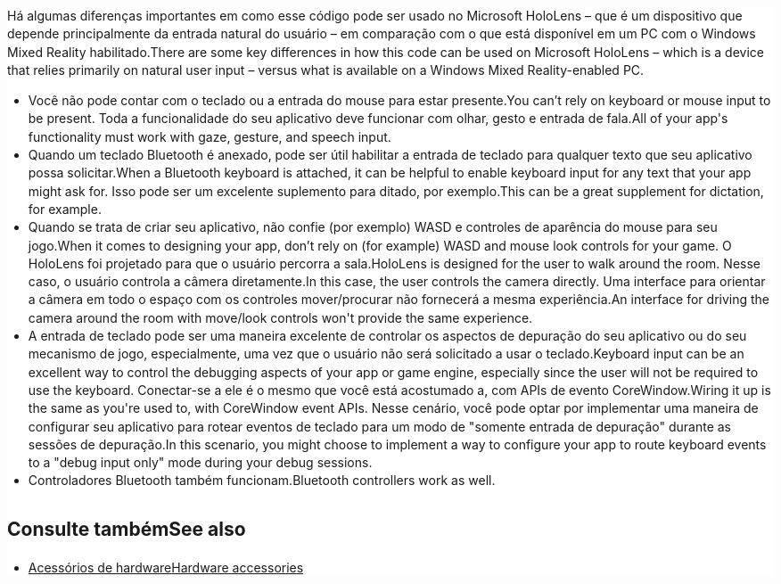 <span data-ttu-id="fc356-156">Há algumas diferenças importantes em como esse código pode ser usado no Microsoft HoloLens – que é um dispositivo que depende principalmente da entrada natural do usuário – em comparação com o que está disponível em um PC com o Windows Mixed Reality habilitado.</span><span class="sxs-lookup"><span data-stu-id="fc356-156">There are some key differences in how this code can be used on Microsoft HoloLens – which is a device that relies primarily on natural user input – versus what is available on a Windows Mixed Reality-enabled PC.</span></span>
* <span data-ttu-id="fc356-157">Você não pode contar com o teclado ou a entrada do mouse para estar presente.</span><span class="sxs-lookup"><span data-stu-id="fc356-157">You can’t rely on keyboard or mouse input to be present.</span></span> <span data-ttu-id="fc356-158">Toda a funcionalidade do seu aplicativo deve funcionar com olhar, gesto e entrada de fala.</span><span class="sxs-lookup"><span data-stu-id="fc356-158">All of your app's functionality must work with gaze, gesture, and speech input.</span></span>
* <span data-ttu-id="fc356-159">Quando um teclado Bluetooth é anexado, pode ser útil habilitar a entrada de teclado para qualquer texto que seu aplicativo possa solicitar.</span><span class="sxs-lookup"><span data-stu-id="fc356-159">When a Bluetooth keyboard is attached, it can be helpful to enable keyboard input for any text that your app might ask for.</span></span> <span data-ttu-id="fc356-160">Isso pode ser um excelente suplemento para ditado, por exemplo.</span><span class="sxs-lookup"><span data-stu-id="fc356-160">This can be a great supplement for dictation, for example.</span></span>
* <span data-ttu-id="fc356-161">Quando se trata de criar seu aplicativo, não confie (por exemplo) WASD e controles de aparência do mouse para seu jogo.</span><span class="sxs-lookup"><span data-stu-id="fc356-161">When it comes to designing your app, don’t rely on (for example) WASD and mouse look controls for your game.</span></span> <span data-ttu-id="fc356-162">O HoloLens foi projetado para que o usuário percorra a sala.</span><span class="sxs-lookup"><span data-stu-id="fc356-162">HoloLens is designed for the user to walk around the room.</span></span> <span data-ttu-id="fc356-163">Nesse caso, o usuário controla a câmera diretamente.</span><span class="sxs-lookup"><span data-stu-id="fc356-163">In this case, the user controls the camera directly.</span></span> <span data-ttu-id="fc356-164">Uma interface para orientar a câmera em todo o espaço com os controles mover/procurar não fornecerá a mesma experiência.</span><span class="sxs-lookup"><span data-stu-id="fc356-164">An interface for driving the camera around the room with move/look controls won't provide the same experience.</span></span>
* <span data-ttu-id="fc356-165">A entrada de teclado pode ser uma maneira excelente de controlar os aspectos de depuração do seu aplicativo ou do seu mecanismo de jogo, especialmente, uma vez que o usuário não será solicitado a usar o teclado.</span><span class="sxs-lookup"><span data-stu-id="fc356-165">Keyboard input can be an excellent way to control the debugging aspects of your app or game engine, especially since the user will not be required to use the keyboard.</span></span> <span data-ttu-id="fc356-166">Conectar-se a ele é o mesmo que você está acostumado a, com APIs de evento CoreWindow.</span><span class="sxs-lookup"><span data-stu-id="fc356-166">Wiring it up is the same as you're used to, with CoreWindow event APIs.</span></span> <span data-ttu-id="fc356-167">Nesse cenário, você pode optar por implementar uma maneira de configurar seu aplicativo para rotear eventos de teclado para um modo de "somente entrada de depuração" durante as sessões de depuração.</span><span class="sxs-lookup"><span data-stu-id="fc356-167">In this scenario, you might choose to implement a way to configure your app to route keyboard events to a "debug input only" mode during your debug sessions.</span></span>
* <span data-ttu-id="fc356-168">Controladores Bluetooth também funcionam.</span><span class="sxs-lookup"><span data-stu-id="fc356-168">Bluetooth controllers work as well.</span></span>

## <a name="see-also"></a><span data-ttu-id="fc356-169">Consulte também</span><span class="sxs-lookup"><span data-stu-id="fc356-169">See also</span></span>
* [<span data-ttu-id="fc356-170">Acessórios de hardware</span><span class="sxs-lookup"><span data-stu-id="fc356-170">Hardware accessories</span></span>](../../discover/hardware-accessories.md)

